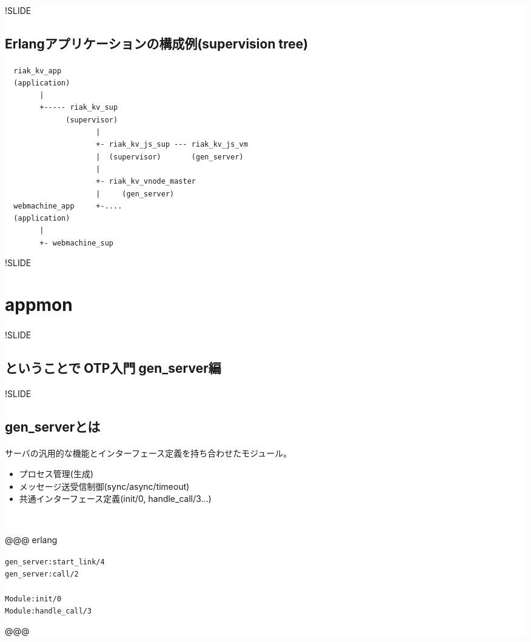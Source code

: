 !SLIDE

## Erlangアプリケーションの構成例(supervision tree)

      riak_kv_app
      (application)
            |
            +----- riak_kv_sup
                  (supervisor)
                         |
                         +- riak_kv_js_sup --- riak_kv_js_vm
                         |  (supervisor)       (gen_server)
                         |
                         +- riak_kv_vnode_master
                         |     (gen_server)
      webmachine_app     +-....
      (application)
            |
            +- webmachine_sup
!SLIDE

# appmon

!SLIDE

## ということで OTP入門 gen\_server編

!SLIDE

## gen_serverとは

サーバの汎用的な機能とインターフェース定義を持ち合わせたモジュール。

- プロセス管理(生成)
- メッセージ送受信制御(sync/async/timeout)
- 共通インターフェース定義(init/0, handle\_call/3...)

<br/>

@@@ erlang

    gen_server:start_link/4
    gen_server:call/2

    Module:init/0
    Module:handle_call/3
@@@
